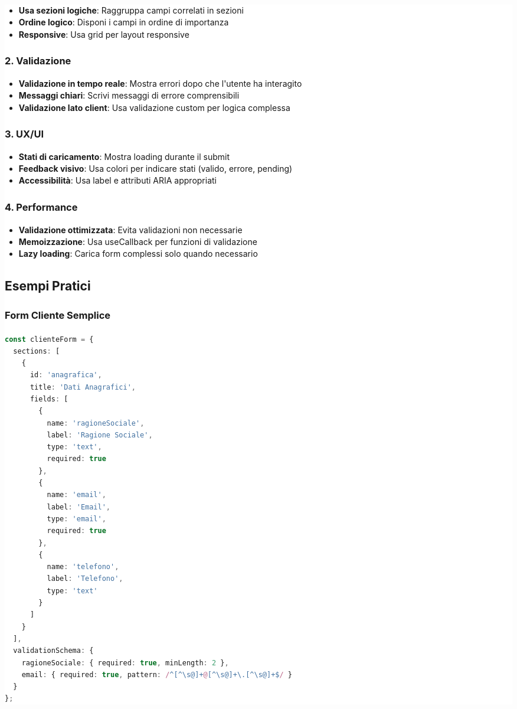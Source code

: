 - **Usa sezioni logiche**: Raggruppa campi correlati in sezioni
- **Ordine logico**: Disponi i campi in ordine di importanza
- **Responsive**: Usa grid per layout responsive

### 2. Validazione

- **Validazione in tempo reale**: Mostra errori dopo che l'utente ha interagito
- **Messaggi chiari**: Scrivi messaggi di errore comprensibili
- **Validazione lato client**: Usa validazione custom per logica complessa

### 3. UX/UI

- **Stati di caricamento**: Mostra loading durante il submit
- **Feedback visivo**: Usa colori per indicare stati (valido, errore, pending)
- **Accessibilità**: Usa label e attributi ARIA appropriati

### 4. Performance

- **Validazione ottimizzata**: Evita validazioni non necessarie
- **Memoizzazione**: Usa useCallback per funzioni di validazione
- **Lazy loading**: Carica form complessi solo quando necessario

## Esempi Pratici

### Form Cliente Semplice

```typescript
const clienteForm = {
  sections: [
    {
      id: 'anagrafica',
      title: 'Dati Anagrafici',
      fields: [
        {
          name: 'ragioneSociale',
          label: 'Ragione Sociale',
          type: 'text',
          required: true
        },
        {
          name: 'email',
          label: 'Email',
          type: 'email',
          required: true
        },
        {
          name: 'telefono',
          label: 'Telefono',
          type: 'text'
        }
      ]
    }
  ],
  validationSchema: {
    ragioneSociale: { required: true, minLength: 2 },
    email: { required: true, pattern: /^[^\s@]+@[^\s@]+\.[^\s@]+$/ }
  }
};
```
